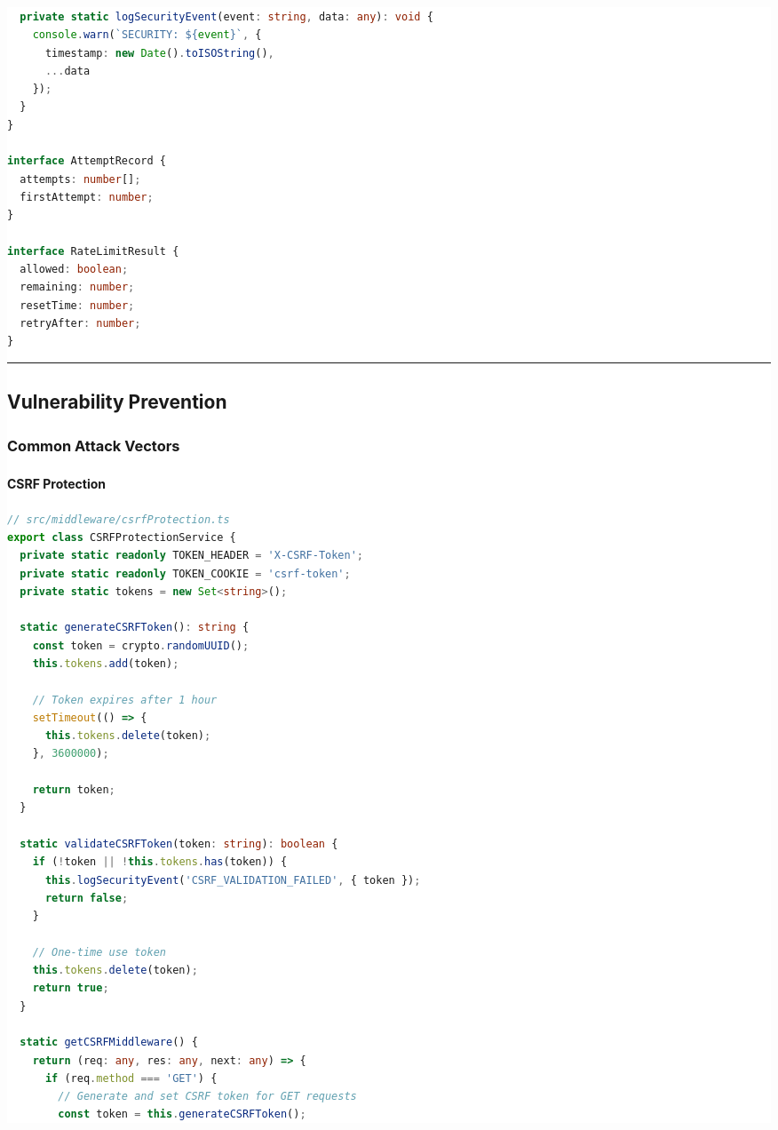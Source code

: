 ```typescript
  private static logSecurityEvent(event: string, data: any): void {
    console.warn(`SECURITY: ${event}`, {
      timestamp: new Date().toISOString(),
      ...data
    });
  }
}

interface AttemptRecord {
  attempts: number[];
  firstAttempt: number;
}

interface RateLimitResult {
  allowed: boolean;
  remaining: number;
  resetTime: number;
  retryAfter: number;
}
```

---

## Vulnerability Prevention

### Common Attack Vectors

#### CSRF Protection
```typescript
// src/middleware/csrfProtection.ts
export class CSRFProtectionService {
  private static readonly TOKEN_HEADER = 'X-CSRF-Token';
  private static readonly TOKEN_COOKIE = 'csrf-token';
  private static tokens = new Set<string>();

  static generateCSRFToken(): string {
    const token = crypto.randomUUID();
    this.tokens.add(token);
    
    // Token expires after 1 hour
    setTimeout(() => {
      this.tokens.delete(token);
    }, 3600000);
    
    return token;
  }

  static validateCSRFToken(token: string): boolean {
    if (!token || !this.tokens.has(token)) {
      this.logSecurityEvent('CSRF_VALIDATION_FAILED', { token });
      return false;
    }
    
    // One-time use token
    this.tokens.delete(token);
    return true;
  }

  static getCSRFMiddleware() {
    return (req: any, res: any, next: any) => {
      if (req.method === 'GET') {
        // Generate and set CSRF token for GET requests
        const token = this.generateCSRFToken();
```